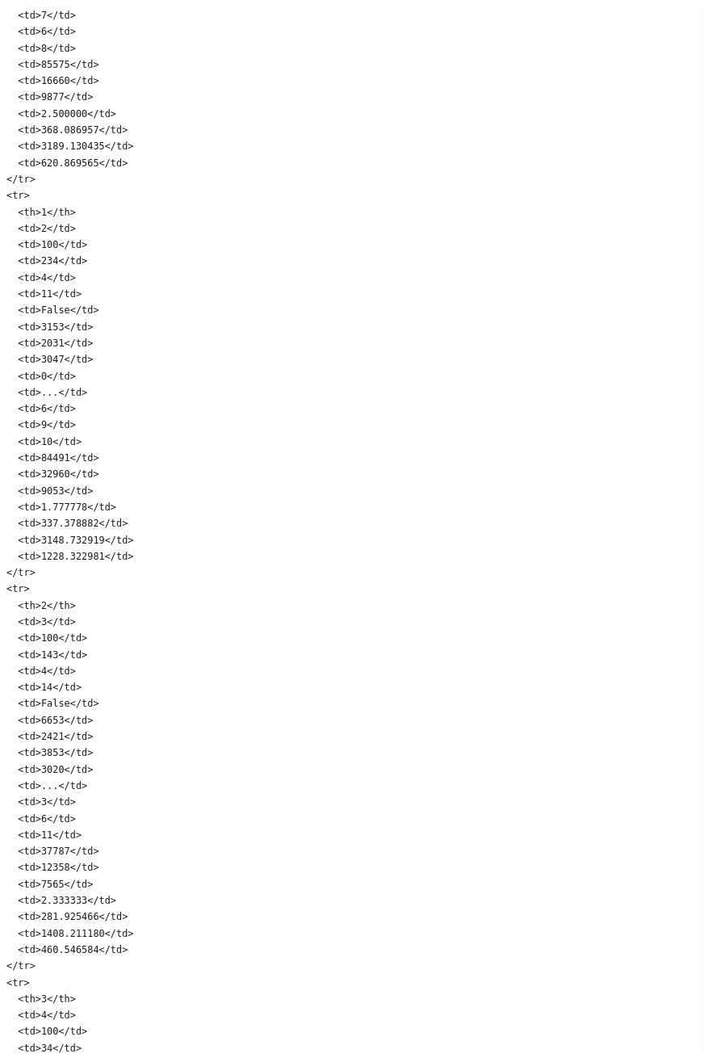       <td>7</td>
      <td>6</td>
      <td>8</td>
      <td>85575</td>
      <td>16660</td>
      <td>9877</td>
      <td>2.500000</td>
      <td>368.086957</td>
      <td>3189.130435</td>
      <td>620.869565</td>
    </tr>
    <tr>
      <th>1</th>
      <td>2</td>
      <td>100</td>
      <td>234</td>
      <td>4</td>
      <td>11</td>
      <td>False</td>
      <td>3153</td>
      <td>2031</td>
      <td>3047</td>
      <td>0</td>
      <td>...</td>
      <td>6</td>
      <td>9</td>
      <td>10</td>
      <td>84491</td>
      <td>32960</td>
      <td>9053</td>
      <td>1.777778</td>
      <td>337.378882</td>
      <td>3148.732919</td>
      <td>1228.322981</td>
    </tr>
    <tr>
      <th>2</th>
      <td>3</td>
      <td>100</td>
      <td>143</td>
      <td>4</td>
      <td>14</td>
      <td>False</td>
      <td>6653</td>
      <td>2421</td>
      <td>3853</td>
      <td>3020</td>
      <td>...</td>
      <td>3</td>
      <td>6</td>
      <td>11</td>
      <td>37787</td>
      <td>12358</td>
      <td>7565</td>
      <td>2.333333</td>
      <td>281.925466</td>
      <td>1408.211180</td>
      <td>460.546584</td>
    </tr>
    <tr>
      <th>3</th>
      <td>4</td>
      <td>100</td>
      <td>34</td>